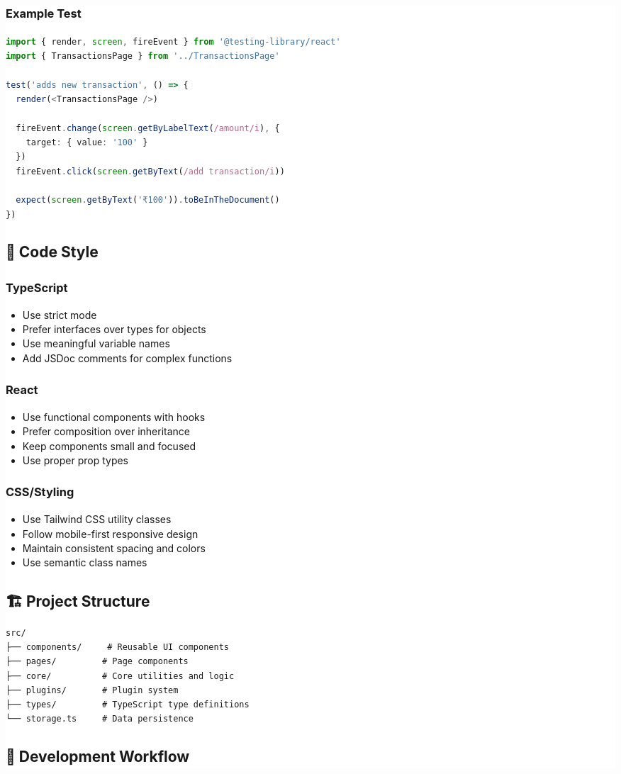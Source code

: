 ### Example Test
```typescript
import { render, screen, fireEvent } from '@testing-library/react'
import { TransactionsPage } from '../TransactionsPage'

test('adds new transaction', () => {
  render(<TransactionsPage />)
  
  fireEvent.change(screen.getByLabelText(/amount/i), {
    target: { value: '100' }
  })
  fireEvent.click(screen.getByText(/add transaction/i))
  
  expect(screen.getByText('₹100')).toBeInTheDocument()
})
```

## 📝 Code Style

### TypeScript
- Use strict mode
- Prefer interfaces over types for objects
- Use meaningful variable names
- Add JSDoc comments for complex functions

### React
- Use functional components with hooks
- Prefer composition over inheritance
- Keep components small and focused
- Use proper prop types

### CSS/Styling
- Use Tailwind CSS utility classes
- Follow mobile-first responsive design
- Maintain consistent spacing and colors
- Use semantic class names

## 🏗️ Project Structure

```
src/
├── components/     # Reusable UI components
├── pages/         # Page components
├── core/          # Core utilities and logic
├── plugins/       # Plugin system
├── types/         # TypeScript type definitions
└── storage.ts     # Data persistence
```

## 🚀 Development Workflow
